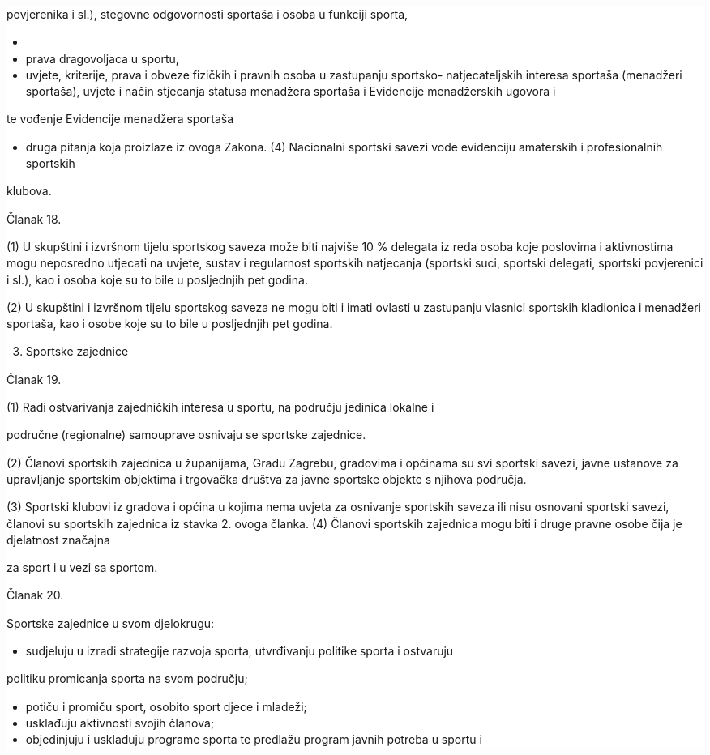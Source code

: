 povjerenika i sl.),
stegovne odgovornosti sportaša i osoba u funkciji sporta,

-
-  prava dragovoljaca u sportu,
-  uvjete,  kriterije,  prava  i  obveze  fizičkih  i  pravnih  osoba  u  zastupanju  sportsko-
natjecateljskih interesa sportaša (menadžeri sportaša), uvjete i način stjecanja statusa
menadžera  sportaša
i  Evidencije
menadžerskih ugovora i

te  vođenje  Evidencije  menadžera  sportaša

-  druga pitanja koja proizlaze iz ovoga Zakona.
 (4)  Nacionalni  sportski  savezi  vode  evidenciju  amaterskih  i  profesionalnih  sportskih

klubova.

Članak  18.

(1) U skupštini i izvršnom tijelu sportskog saveza može biti najviše 10 % delegata iz reda
osoba  koje  poslovima  i  aktivnostima  mogu  neposredno  utjecati  na  uvjete,  sustav  i  regularnost
sportskih natjecanja (sportski suci, sportski delegati, sportski povjerenici i sl.), kao i osoba koje
su to bile u posljednjih pet godina.

(2)  U  skupštini  i  izvršnom  tijelu  sportskog  saveza  ne  mogu  biti  i  imati  ovlasti  u
zastupanju  vlasnici  sportskih  kladionica  i  menadžeri  sportaša,  kao  i  osobe  koje  su  to  bile  u
posljednjih pet godina.

3. Sportske zajednice

Članak 19.

(1)  Radi  ostvarivanja  zajedničkih  interesa  u  sportu,  na  području  jedinica  lokalne  i

područne (regionalne) samouprave osnivaju se sportske zajednice.

(2) Članovi sportskih zajednica u županijama, Gradu Zagrebu, gradovima i općinama su
svi  sportski  savezi,  javne  ustanove  za  upravljanje  sportskim  objektima  i  trgovačka  društva  za
javne sportske objekte s njihova područja.

(3)  Sportski  klubovi  iz  gradova  i  općina  u  kojima  nema  uvjeta  za  osnivanje  sportskih
saveza ili nisu osnovani sportski savezi, članovi su sportskih zajednica iz stavka 2. ovoga članka.
(4) Članovi sportskih zajednica mogu biti i druge pravne osobe čija je djelatnost značajna

za sport i u vezi sa sportom.

Članak 20.

Sportske zajednice u svom djelokrugu:
-  sudjeluju  u  izradi  strategije  razvoja  sporta,  utvrđivanju  politike  sporta  i  ostvaruju

politiku promicanja sporta na svom području;

- potiču i promiču sport, osobito sport djece i mladeži;
- usklađuju aktivnosti svojih članova;
- objedinjuju i usklađuju programe sporta te predlažu program javnih potreba u sportu i
